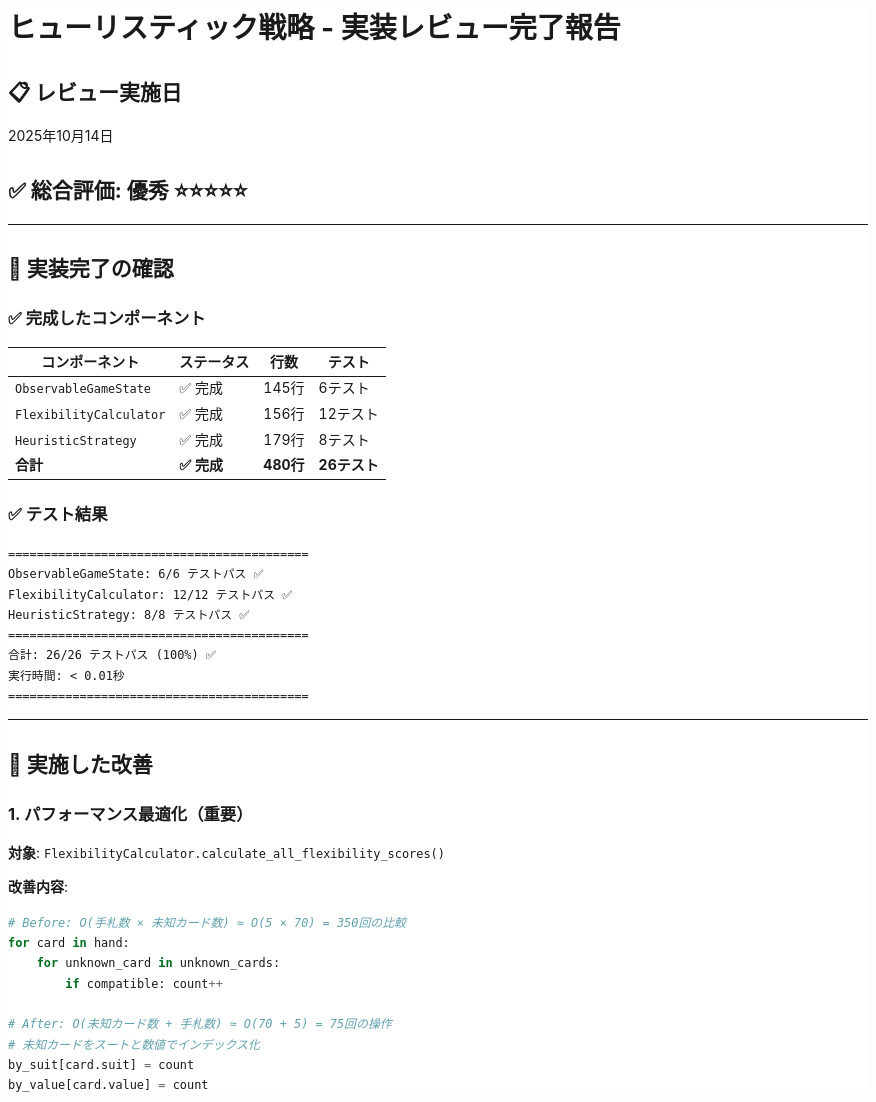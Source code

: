 # ヒューリスティック戦略 - 実装レビュー完了報告

## 📋 レビュー実施日
2025年10月14日

## ✅ 総合評価: **優秀** ⭐⭐⭐⭐⭐

---

## 🎉 実装完了の確認

### ✅ 完成したコンポーネント

| コンポーネント | ステータス | 行数 | テスト |
|-------------|----------|------|-------|
| `ObservableGameState` | ✅ 完成 | 145行 | 6テスト |
| `FlexibilityCalculator` | ✅ 完成 | 156行 | 12テスト |
| `HeuristicStrategy` | ✅ 完成 | 179行 | 8テスト |
| **合計** | **✅ 完成** | **480行** | **26テスト** |

### ✅ テスト結果

```
==========================================
ObservableGameState: 6/6 テストパス ✅
FlexibilityCalculator: 12/12 テストパス ✅
HeuristicStrategy: 8/8 テストパス ✅
==========================================
合計: 26/26 テストパス (100%) ✅
実行時間: < 0.01秒
==========================================
```

---

## 🔧 実施した改善

### 1. パフォーマンス最適化（重要）

**対象**: `FlexibilityCalculator.calculate_all_flexibility_scores()`

**改善内容**:
```python
# Before: O(手札数 × 未知カード数) ≈ O(5 × 70) = 350回の比較
for card in hand:
    for unknown_card in unknown_cards:
        if compatible: count++

# After: O(未知カード数 + 手札数) ≈ O(70 + 5) = 75回の操作
# 未知カードをスートと数値でインデックス化
by_suit[card.suit] = count
by_value[card.value] = count
```
